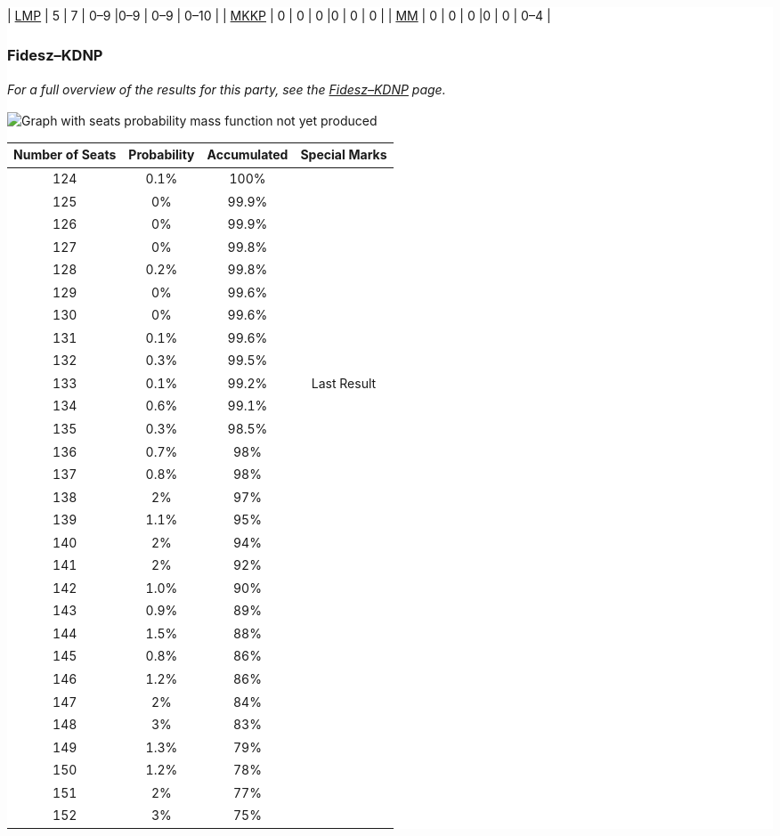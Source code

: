 | <a href="#lmp">LMP</a> | 5 | 7 | 0–9 |0–9 | 0–9 | 0–10 |
| <a href="#mkkp">MKKP</a> | 0 | 0 | 0 |0 | 0 | 0 |
| <a href="#mm">MM</a> | 0 | 0 | 0 |0 | 0 | 0–4 |

### Fidesz–KDNP

*For a full overview of the results for this party, see the [Fidesz–KDNP](party-fidesz–kdnp.html) page.*

![Graph with seats probability mass function not yet produced](average-seats-pmf-fidesz–kdnp.png "Seats Probability Mass Function")

| Number of Seats | Probability | Accumulated | Special Marks |
|:---------------:|:-----------:|:-----------:|:-------------:|
| 124 | 0.1% | 100% |  |
| 125 | 0% | 99.9% |  |
| 126 | 0% | 99.9% |  |
| 127 | 0% | 99.8% |  |
| 128 | 0.2% | 99.8% |  |
| 129 | 0% | 99.6% |  |
| 130 | 0% | 99.6% |  |
| 131 | 0.1% | 99.6% |  |
| 132 | 0.3% | 99.5% |  |
| 133 | 0.1% | 99.2% | Last Result |
| 134 | 0.6% | 99.1% |  |
| 135 | 0.3% | 98.5% |  |
| 136 | 0.7% | 98% |  |
| 137 | 0.8% | 98% |  |
| 138 | 2% | 97% |  |
| 139 | 1.1% | 95% |  |
| 140 | 2% | 94% |  |
| 141 | 2% | 92% |  |
| 142 | 1.0% | 90% |  |
| 143 | 0.9% | 89% |  |
| 144 | 1.5% | 88% |  |
| 145 | 0.8% | 86% |  |
| 146 | 1.2% | 86% |  |
| 147 | 2% | 84% |  |
| 148 | 3% | 83% |  |
| 149 | 1.3% | 79% |  |
| 150 | 1.2% | 78% |  |
| 151 | 2% | 77% |  |
| 152 | 3% | 75% |  |